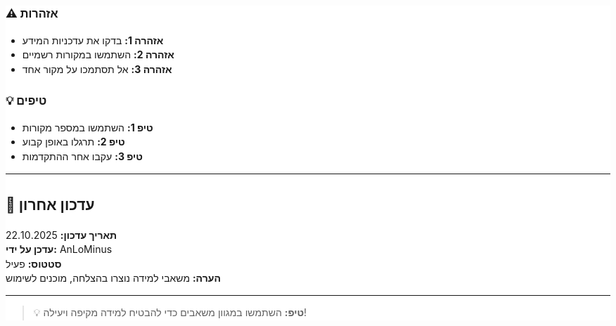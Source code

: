 ### ⚠️ אזהרות

- **אזהרה 1:** בדקו את עדכניות המידע
- **אזהרה 2:** השתמשו במקורות רשמיים
- **אזהרה 3:** אל תסתמכו על מקור אחד

### 💡 טיפים

- **טיפ 1:** השתמשו במספר מקורות
- **טיפ 2:** תרגלו באופן קבוע
- **טיפ 3:** עקבו אחר ההתקדמות

---

## 🔄 עדכון אחרון

**תאריך עדכון:** 22.10.2025  
**עדכן על ידי:** AnLoMinus  
**סטטוס:** פעיל  
**הערה:** משאבי למידה נוצרו בהצלחה, מוכנים לשימוש

---

> 💡 **טיפ:** השתמשו במגוון משאבים כדי להבטיח למידה מקיפה ויעילה!
